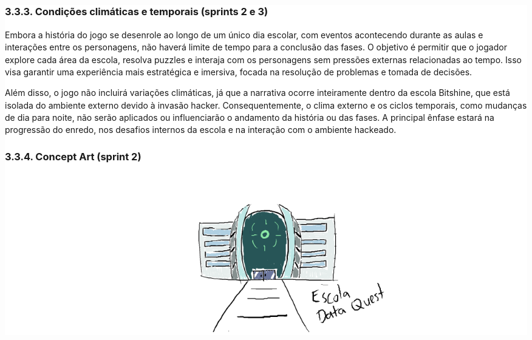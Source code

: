 ### 3.3.3. Condições climáticas e temporais (sprints 2 e 3)

Embora a história do jogo se desenrole ao longo de um único dia escolar, com eventos acontecendo durante as aulas e interações entre os personagens, não haverá limite de tempo para a conclusão das fases. O objetivo é permitir que o jogador explore cada área da escola, resolva puzzles e interaja com os personagens sem pressões externas relacionadas ao tempo. Isso visa garantir uma experiência mais estratégica e imersiva, focada na resolução de problemas e tomada de decisões.

Além disso, o jogo não incluirá variações climáticas, já que a narrativa ocorre inteiramente dentro da escola Bitshine, que está isolada do ambiente externo devido à invasão hacker. Consequentemente, o clima externo e os ciclos temporais, como mudanças de dia para noite, não serão aplicados ou influenciarão o andamento da história ou das fases. A principal ênfase estará na progressão do enredo, nos desafios internos da escola e na interação com o ambiente hackeado.

### 3.3.4. Concept Art (sprint 2)
<br>
<p align="center">
<img src="../assets/concepts&gdd/conceitos_escola_data_quest_hackeada1.png" width="400">